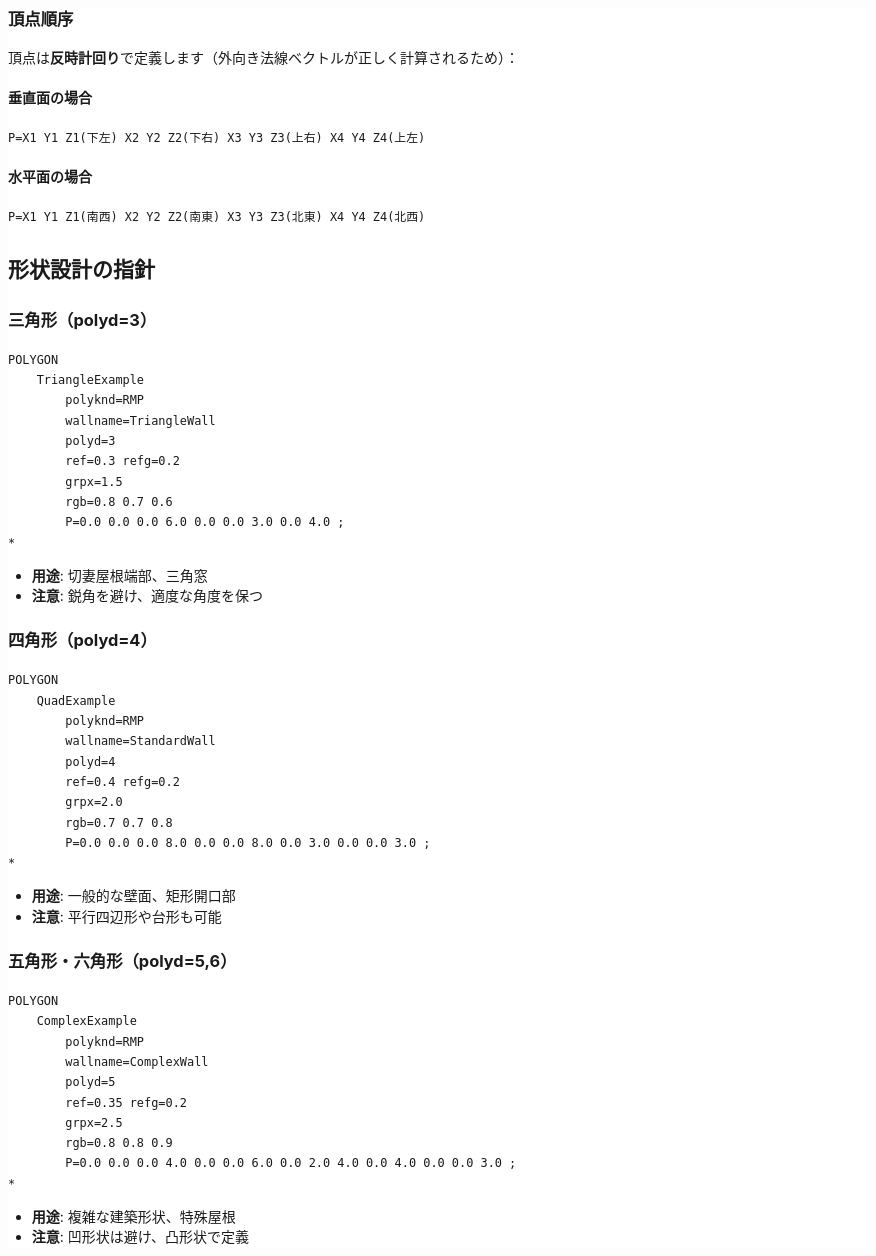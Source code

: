 ### 頂点順序
頂点は**反時計回り**で定義します（外向き法線ベクトルが正しく計算されるため）：

#### 垂直面の場合
```
P=X1 Y1 Z1(下左) X2 Y2 Z2(下右) X3 Y3 Z3(上右) X4 Y4 Z4(上左)
```

#### 水平面の場合
```
P=X1 Y1 Z1(南西) X2 Y2 Z2(南東) X3 Y3 Z3(北東) X4 Y4 Z4(北西)
```

## 形状設計の指針

### 三角形（polyd=3）
```
POLYGON
    TriangleExample
        polyknd=RMP
        wallname=TriangleWall
        polyd=3
        ref=0.3 refg=0.2
        grpx=1.5
        rgb=0.8 0.7 0.6
        P=0.0 0.0 0.0 6.0 0.0 0.0 3.0 0.0 4.0 ;
*
```
- **用途**: 切妻屋根端部、三角窓
- **注意**: 鋭角を避け、適度な角度を保つ

### 四角形（polyd=4）
```
POLYGON
    QuadExample
        polyknd=RMP
        wallname=StandardWall
        polyd=4
        ref=0.4 refg=0.2
        grpx=2.0
        rgb=0.7 0.7 0.8
        P=0.0 0.0 0.0 8.0 0.0 0.0 8.0 0.0 3.0 0.0 0.0 3.0 ;
*
```
- **用途**: 一般的な壁面、矩形開口部
- **注意**: 平行四辺形や台形も可能

### 五角形・六角形（polyd=5,6）
```
POLYGON
    ComplexExample
        polyknd=RMP
        wallname=ComplexWall
        polyd=5
        ref=0.35 refg=0.2
        grpx=2.5
        rgb=0.8 0.8 0.9
        P=0.0 0.0 0.0 4.0 0.0 0.0 6.0 0.0 2.0 4.0 0.0 4.0 0.0 0.0 3.0 ;
*
```
- **用途**: 複雑な建築形状、特殊屋根
- **注意**: 凹形状は避け、凸形状で定義
